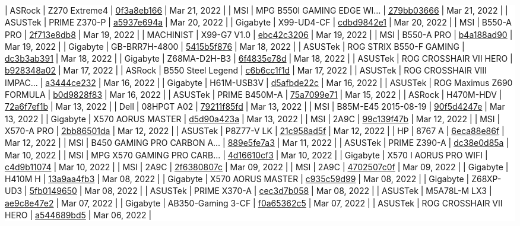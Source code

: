| ASRock        | Z270 Extreme4               | [0f3a8eb166](https://linux-hardware.org/?probe=0f3a8eb166) | Mar 21, 2022 |
| MSI           | MPG B550I GAMING EDGE WI... | [279bb03666](https://linux-hardware.org/?probe=279bb03666) | Mar 21, 2022 |
| ASUSTek       | PRIME Z370-P                | [a5937e694a](https://linux-hardware.org/?probe=a5937e694a) | Mar 20, 2022 |
| Gigabyte      | X99-UD4-CF                  | [cdbd9842e1](https://linux-hardware.org/?probe=cdbd9842e1) | Mar 20, 2022 |
| MSI           | B550-A PRO                  | [2f713e8db8](https://linux-hardware.org/?probe=2f713e8db8) | Mar 19, 2022 |
| MACHINIST     | X99-G7 V1.0                 | [ebc42c3206](https://linux-hardware.org/?probe=ebc42c3206) | Mar 19, 2022 |
| MSI           | B550-A PRO                  | [b4a188ad90](https://linux-hardware.org/?probe=b4a188ad90) | Mar 19, 2022 |
| Gigabyte      | GB-BRR7H-4800               | [5415b5f876](https://linux-hardware.org/?probe=5415b5f876) | Mar 18, 2022 |
| ASUSTek       | ROG STRIX B550-F GAMING     | [dc3b3ab391](https://linux-hardware.org/?probe=dc3b3ab391) | Mar 18, 2022 |
| Gigabyte      | Z68MA-D2H-B3                | [6f4835e78d](https://linux-hardware.org/?probe=6f4835e78d) | Mar 18, 2022 |
| ASUSTek       | ROG CROSSHAIR VII HERO      | [b928348a02](https://linux-hardware.org/?probe=b928348a02) | Mar 17, 2022 |
| ASRock        | B550 Steel Legend           | [c6b6cc1f1d](https://linux-hardware.org/?probe=c6b6cc1f1d) | Mar 17, 2022 |
| ASUSTek       | ROG CROSSHAIR VIII IMPAC... | [a3444ce232](https://linux-hardware.org/?probe=a3444ce232) | Mar 16, 2022 |
| Gigabyte      | H61M-USB3V                  | [d5afbde22c](https://linux-hardware.org/?probe=d5afbde22c) | Mar 16, 2022 |
| ASUSTek       | ROG Maximus Z690 FORMULA    | [b0d9828f83](https://linux-hardware.org/?probe=b0d9828f83) | Mar 16, 2022 |
| ASUSTek       | PRIME B450M-A               | [75a7099e71](https://linux-hardware.org/?probe=75a7099e71) | Mar 15, 2022 |
| ASRock        | H470M-HDV                   | [72a6f7ef1b](https://linux-hardware.org/?probe=72a6f7ef1b) | Mar 13, 2022 |
| Dell          | 08HPGT A02                  | [79211f85fd](https://linux-hardware.org/?probe=79211f85fd) | Mar 13, 2022 |
| MSI           | B85M-E45 2015-08-19         | [90f5d4247e](https://linux-hardware.org/?probe=90f5d4247e) | Mar 13, 2022 |
| Gigabyte      | X570 AORUS MASTER           | [d5d90a423a](https://linux-hardware.org/?probe=d5d90a423a) | Mar 13, 2022 |
| MSI           | 2A9C                        | [99c139f47b](https://linux-hardware.org/?probe=99c139f47b) | Mar 12, 2022 |
| MSI           | X570-A PRO                  | [2bb86501da](https://linux-hardware.org/?probe=2bb86501da) | Mar 12, 2022 |
| ASUSTek       | P8Z77-V LK                  | [21c958ad5f](https://linux-hardware.org/?probe=21c958ad5f) | Mar 12, 2022 |
| HP            | 8767 A                      | [6eca88e86f](https://linux-hardware.org/?probe=6eca88e86f) | Mar 12, 2022 |
| MSI           | B450 GAMING PRO CARBON A... | [889e5fe7a3](https://linux-hardware.org/?probe=889e5fe7a3) | Mar 11, 2022 |
| ASUSTek       | PRIME Z390-A                | [dc38e0d85a](https://linux-hardware.org/?probe=dc38e0d85a) | Mar 10, 2022 |
| MSI           | MPG X570 GAMING PRO CARB... | [4d16610cf3](https://linux-hardware.org/?probe=4d16610cf3) | Mar 10, 2022 |
| Gigabyte      | X570 I AORUS PRO WIFI       | [c4d9b11074](https://linux-hardware.org/?probe=c4d9b11074) | Mar 10, 2022 |
| MSI           | 2A9C                        | [2f6380807c](https://linux-hardware.org/?probe=2f6380807c) | Mar 09, 2022 |
| MSI           | 2A9C                        | [4702507c0f](https://linux-hardware.org/?probe=4702507c0f) | Mar 09, 2022 |
| Gigabyte      | H410M H                     | [13a9aa4fb3](https://linux-hardware.org/?probe=13a9aa4fb3) | Mar 08, 2022 |
| Gigabyte      | X570 AORUS MASTER           | [c935c59d99](https://linux-hardware.org/?probe=c935c59d99) | Mar 08, 2022 |
| Gigabyte      | Z68XP-UD3                   | [5fb0149650](https://linux-hardware.org/?probe=5fb0149650) | Mar 08, 2022 |
| ASUSTek       | PRIME X370-A                | [cec3d7b058](https://linux-hardware.org/?probe=cec3d7b058) | Mar 08, 2022 |
| ASUSTek       | M5A78L-M LX3                | [ae9c8e47e2](https://linux-hardware.org/?probe=ae9c8e47e2) | Mar 07, 2022 |
| Gigabyte      | AB350-Gaming 3-CF           | [f0a65362c5](https://linux-hardware.org/?probe=f0a65362c5) | Mar 07, 2022 |
| ASUSTek       | ROG CROSSHAIR VII HERO      | [a544689bd5](https://linux-hardware.org/?probe=a544689bd5) | Mar 06, 2022 |
